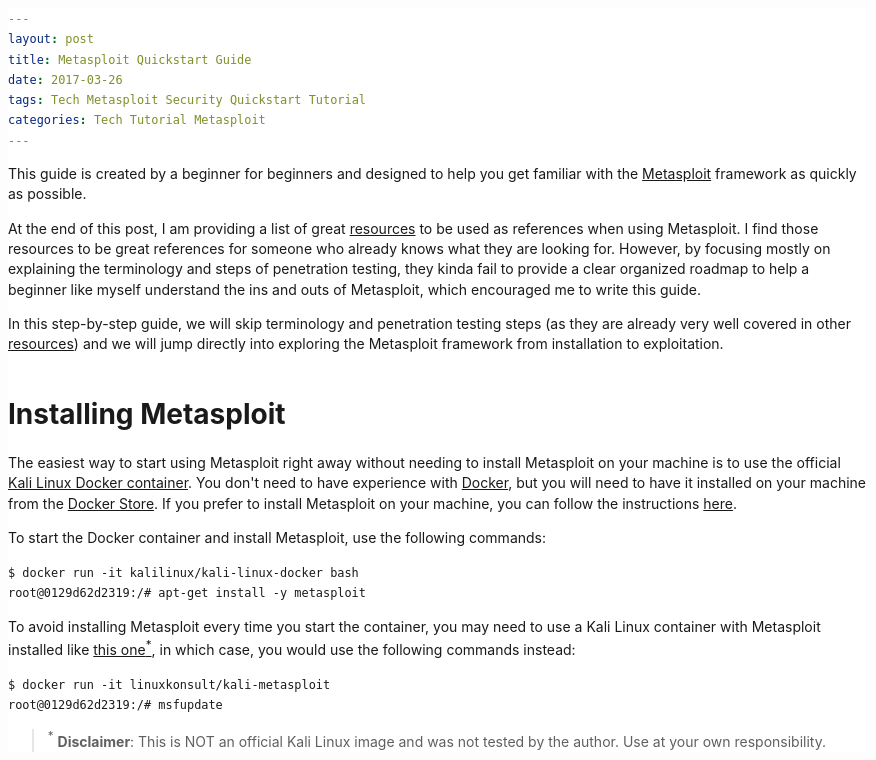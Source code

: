 ```yaml
---
layout: post
title: Metasploit Quickstart Guide
date: 2017-03-26
tags: Tech Metasploit Security Quickstart Tutorial
categories: Tech Tutorial Metasploit
---
```


This guide is created by a beginner for beginners and designed to help you get familiar with the 
<a href="https://metasploit.com" target="_blanl">Metasploit</a> framework as quickly as possible.

At the end of this post, I am providing a list of great <a href="#resources">resources</a> to be used as references when using Metasploit. I find those resources to be great references for someone who already knows what they are looking for. However, by focusing mostly on explaining the terminology and steps of penetration testing, they kinda fail to provide a clear organized roadmap to help a beginner like myself understand the ins and outs of Metasploit, which encouraged me to write this guide.

In this step-by-step guide, we will skip terminology and penetration testing steps (as they are already very well covered in other <a href="#resources">resources</a>) and we will jump directly into exploring the Metasploit framework from installation to exploitation.

# Installing Metasploit
The easiest way to start using Metasploit right away without needing to install Metasploit on your machine is to use 
the official <a href="https://store.docker.com/community/images/kalilinux/kali-linux-docker" target ="_blank">Kali Linux Docker container</a>. 
You don't need to have experience with <a href="https://www.docker.com/" target="_blank">Docker</a>, 
but you will need to have it installed on your machine from the 
<a href="https://store.docker.com/search?offering=community&type=edition" target="_blank">Docker Store</a>. If you prefer to install Metasploit on your machine, you can follow the instructions <a href="https://help.rapid7.com/metasploit/Content/installation-and-updates/installing-msf.html" target="_blank">here</a>.

To start the Docker container and install Metasploit, use the following commands:
```
$ docker run -it kalilinux/kali-linux-docker bash
root@0129d62d2319:/# apt-get install -y metasploit
```
To avoid installing Metasploit every time you start the container, 
you may need to use a Kali Linux container with Metasploit installed like 
<a href="https://store.docker.com/community/images/linuxkonsult/kali-metasploit" target="_blank">this one</a><a href="#disclaimer"><sup>*</sup></a>, in which case, 
you would use the following commands instead:
```
$ docker run -it linuxkonsult/kali-metasploit
root@0129d62d2319:/# msfupdate
```
> <span id="disclaimer"><sup>*</sup></span> **Disclaimer**: This is NOT an official Kali Linux image and was not tested by the author. 
Use at your own responsibility.
